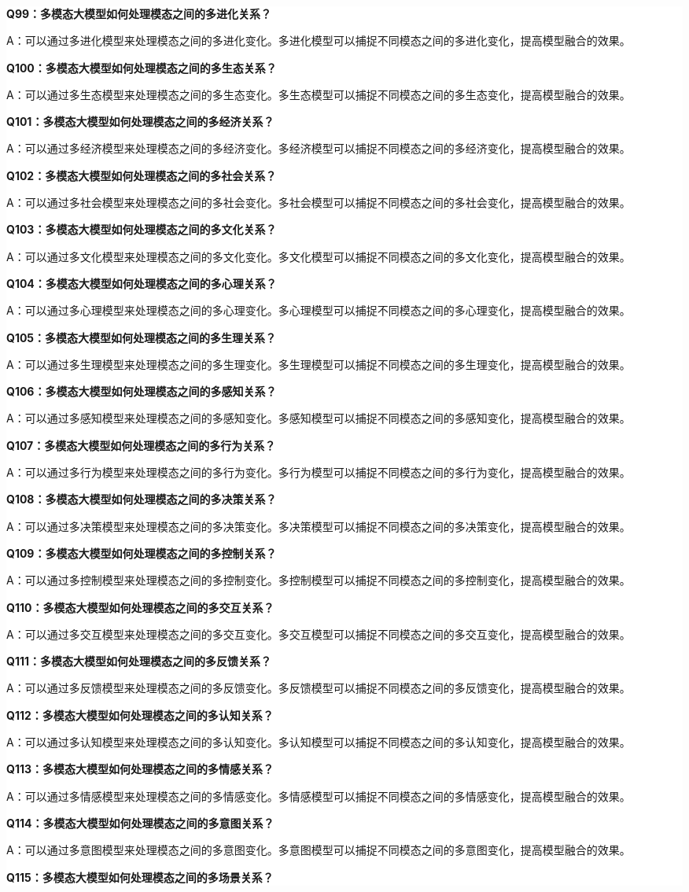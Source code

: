 **Q99：多模态大模型如何处理模态之间的多进化关系？**

A：可以通过多进化模型来处理模态之间的多进化变化。多进化模型可以捕捉不同模态之间的多进化变化，提高模型融合的效果。

**Q100：多模态大模型如何处理模态之间的多生态关系？**

A：可以通过多生态模型来处理模态之间的多生态变化。多生态模型可以捕捉不同模态之间的多生态变化，提高模型融合的效果。

**Q101：多模态大模型如何处理模态之间的多经济关系？**

A：可以通过多经济模型来处理模态之间的多经济变化。多经济模型可以捕捉不同模态之间的多经济变化，提高模型融合的效果。

**Q102：多模态大模型如何处理模态之间的多社会关系？**

A：可以通过多社会模型来处理模态之间的多社会变化。多社会模型可以捕捉不同模态之间的多社会变化，提高模型融合的效果。

**Q103：多模态大模型如何处理模态之间的多文化关系？**

A：可以通过多文化模型来处理模态之间的多文化变化。多文化模型可以捕捉不同模态之间的多文化变化，提高模型融合的效果。

**Q104：多模态大模型如何处理模态之间的多心理关系？**

A：可以通过多心理模型来处理模态之间的多心理变化。多心理模型可以捕捉不同模态之间的多心理变化，提高模型融合的效果。

**Q105：多模态大模型如何处理模态之间的多生理关系？**

A：可以通过多生理模型来处理模态之间的多生理变化。多生理模型可以捕捉不同模态之间的多生理变化，提高模型融合的效果。

**Q106：多模态大模型如何处理模态之间的多感知关系？**

A：可以通过多感知模型来处理模态之间的多感知变化。多感知模型可以捕捉不同模态之间的多感知变化，提高模型融合的效果。

**Q107：多模态大模型如何处理模态之间的多行为关系？**

A：可以通过多行为模型来处理模态之间的多行为变化。多行为模型可以捕捉不同模态之间的多行为变化，提高模型融合的效果。

**Q108：多模态大模型如何处理模态之间的多决策关系？**

A：可以通过多决策模型来处理模态之间的多决策变化。多决策模型可以捕捉不同模态之间的多决策变化，提高模型融合的效果。

**Q109：多模态大模型如何处理模态之间的多控制关系？**

A：可以通过多控制模型来处理模态之间的多控制变化。多控制模型可以捕捉不同模态之间的多控制变化，提高模型融合的效果。

**Q110：多模态大模型如何处理模态之间的多交互关系？**

A：可以通过多交互模型来处理模态之间的多交互变化。多交互模型可以捕捉不同模态之间的多交互变化，提高模型融合的效果。

**Q111：多模态大模型如何处理模态之间的多反馈关系？**

A：可以通过多反馈模型来处理模态之间的多反馈变化。多反馈模型可以捕捉不同模态之间的多反馈变化，提高模型融合的效果。

**Q112：多模态大模型如何处理模态之间的多认知关系？**

A：可以通过多认知模型来处理模态之间的多认知变化。多认知模型可以捕捉不同模态之间的多认知变化，提高模型融合的效果。

**Q113：多模态大模型如何处理模态之间的多情感关系？**

A：可以通过多情感模型来处理模态之间的多情感变化。多情感模型可以捕捉不同模态之间的多情感变化，提高模型融合的效果。

**Q114：多模态大模型如何处理模态之间的多意图关系？**

A：可以通过多意图模型来处理模态之间的多意图变化。多意图模型可以捕捉不同模态之间的多意图变化，提高模型融合的效果。

**Q115：多模态大模型如何处理模态之间的多场景关系？**
